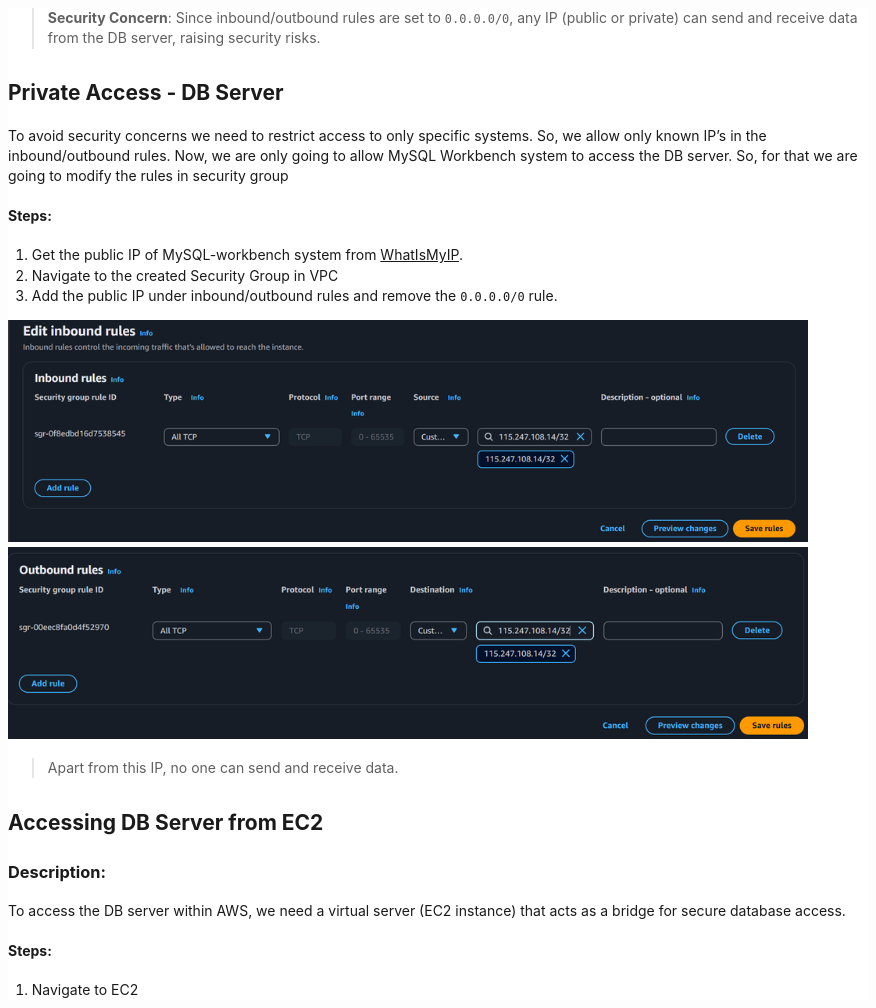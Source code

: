 > **Security Concern**: Since inbound/outbound rules are set to `0.0.0.0/0`, any IP (public or private) can send and receive data from the DB server, raising security risks.

## Private Access - DB Server

To avoid security concerns we need to restrict access to only specific systems. So, we allow only known IP’s in the inbound/outbound rules. Now, we are only going to allow MySQL Workbench system to access the DB server. So, for that we are going to modify the rules in security group

#### Steps:
1. Get the public IP of MySQL-workbench system from [WhatIsMyIP](https://www.whatismyip.com/).
2. Navigate to the created Security Group in VPC 
3. Add the public IP under inbound/outbound rules and remove the `0.0.0.0/0` rule.

<img src="./images/pvt.png" alt="Alt text" width="800">
<img src="./images/pvt1.png" alt="Alt text" width="800">

> Apart from this IP, no one can send and receive data.

## Accessing DB Server from EC2

### Description:
To access the DB server within AWS, we need a virtual server (EC2 instance) that acts as a bridge for secure database access.

#### Steps:
1. Navigate to EC2